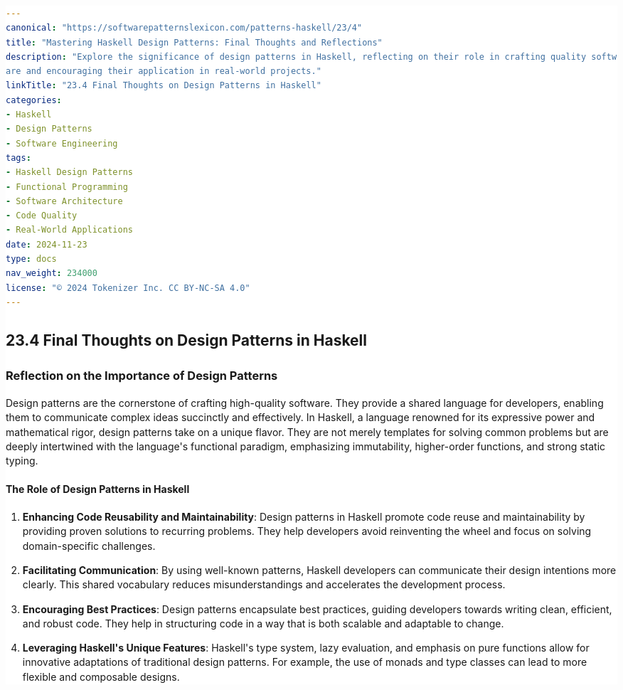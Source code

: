```yaml
---
canonical: "https://softwarepatternslexicon.com/patterns-haskell/23/4"
title: "Mastering Haskell Design Patterns: Final Thoughts and Reflections"
description: "Explore the significance of design patterns in Haskell, reflecting on their role in crafting quality software and encouraging their application in real-world projects."
linkTitle: "23.4 Final Thoughts on Design Patterns in Haskell"
categories:
- Haskell
- Design Patterns
- Software Engineering
tags:
- Haskell Design Patterns
- Functional Programming
- Software Architecture
- Code Quality
- Real-World Applications
date: 2024-11-23
type: docs
nav_weight: 234000
license: "© 2024 Tokenizer Inc. CC BY-NC-SA 4.0"
---
```


## 23.4 Final Thoughts on Design Patterns in Haskell

### Reflection on the Importance of Design Patterns

Design patterns are the cornerstone of crafting high-quality software. They provide a shared language for developers, enabling them to communicate complex ideas succinctly and effectively. In Haskell, a language renowned for its expressive power and mathematical rigor, design patterns take on a unique flavor. They are not merely templates for solving common problems but are deeply intertwined with the language's functional paradigm, emphasizing immutability, higher-order functions, and strong static typing.

#### The Role of Design Patterns in Haskell

1. **Enhancing Code Reusability and Maintainability**: Design patterns in Haskell promote code reuse and maintainability by providing proven solutions to recurring problems. They help developers avoid reinventing the wheel and focus on solving domain-specific challenges.

2. **Facilitating Communication**: By using well-known patterns, Haskell developers can communicate their design intentions more clearly. This shared vocabulary reduces misunderstandings and accelerates the development process.

3. **Encouraging Best Practices**: Design patterns encapsulate best practices, guiding developers towards writing clean, efficient, and robust code. They help in structuring code in a way that is both scalable and adaptable to change.

4. **Leveraging Haskell's Unique Features**: Haskell's type system, lazy evaluation, and emphasis on pure functions allow for innovative adaptations of traditional design patterns. For example, the use of monads and type classes can lead to more flexible and composable designs.
